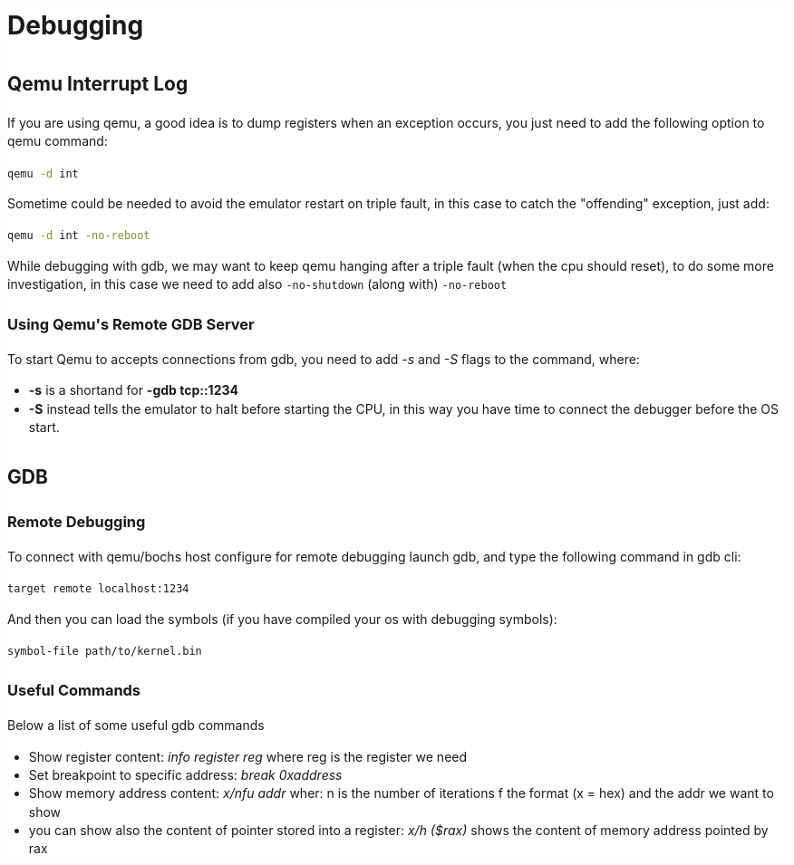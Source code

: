 # Debugging


## Qemu Interrupt Log

If you are using qemu, a good idea is to dump registers when an exception occurs, you just need to add the following option to qemu command: 

```bash
qemu -d int
```

Sometime could be needed to avoid the emulator restart on triple fault, in this case to catch the "offending" exception, just add: 

```bash
qemu -d int -no-reboot
```

While debugging with gdb, we may want to keep qemu hanging after a triple fault (when the cpu should reset), to do some more investigation, in this case we need to add also `-no-shutdown` (along with) `-no-reboot`

### Using Qemu's Remote GDB Server

To start Qemu to accepts connections from gdb, you need to add *-s* and *-S*  flags to the command, where: 

* **-s** is a shortand for **-gdb tcp::1234** 
* **-S** instead tells the emulator to halt before starting the CPU, in this way you have time to connect the debugger before the OS start.

## GDB 

### Remote Debugging

To connect with qemu/bochs host configure for remote debugging launch gdb, and type the following command in gdb cli: 

```bash
target remote localhost:1234
```

And then you can load the symbols (if you have compiled your os with debugging symbols): 

```bash
symbol-file path/to/kernel.bin
```

### Useful Commands

Below a list of some useful gdb commands 

* Show register content: *info register reg* where reg is the register we need
* Set breakpoint to specific address: *break 0xaddress*
* Show memory address content: *x/nfu addr* wher: n is the number of iterations f the format (x = hex) and the addr we want to show
* you can show also the content of pointer stored into a register: *x/h ($rax)* shows the content of memory address pointed by rax
